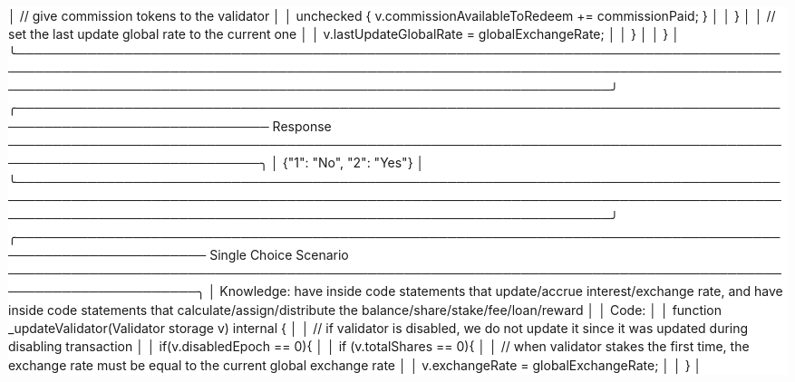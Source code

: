 │                 // give commission tokens to the validator                                                                                                                                                                                   │
│                 unchecked { v.commissionAvailableToRedeem += commissionPaid; }                                                                                                                                                               │
│             }                                                                                                                                                                                                                                │
│             // set the last update global rate to the current one                                                                                                                                                                            │
│             v.lastUpdateGlobalRate = globalExchangeRate;                                                                                                                                                                                     │
│         }                                                                                                                                                                                                                                    │
│     }                                                                                                                                                                                                                                        │
╰──────────────────────────────────────────────────────────────────────────────────────────────────────────────────────────────────────────────────────────────────────────────────────────────────────────────────────────────────────────────╯
╭────────────────────────────────────────────────────────────────────────────────────────────────────────────────── Response ──────────────────────────────────────────────────────────────────────────────────────────────────────────────────╮
│ {"1": "No", "2": "Yes"}                                                                                                                                                                                                                      │
╰──────────────────────────────────────────────────────────────────────────────────────────────────────────────────────────────────────────────────────────────────────────────────────────────────────────────────────────────────────────────╯
╭─────────────────────────────────────────────────────────────────────────────────────────────────────────── Single Choice Scenario ───────────────────────────────────────────────────────────────────────────────────────────────────────────╮
│ Knowledge: have inside code statements that update/accrue interest/exchange rate, and have inside code statements that calculate/assign/distribute the balance/share/stake/fee/loan/reward                                                   │
│ Code:                                                                                                                                                                                                                                        │
│     function _updateValidator(Validator storage v) internal {                                                                                                                                                                                │
│         // if validator is disabled, we do not update it since it was updated during disabling transaction                                                                                                                                   │
│         if(v.disabledEpoch == 0){                                                                                                                                                                                                            │
│             if (v.totalShares == 0){                                                                                                                                                                                                         │
│                 // when validator stakes the first time, the exchange rate must be equal to the current global exchange rate                                                                                                                 │
│                 v.exchangeRate = globalExchangeRate;                                                                                                                                                                                         │
│             }                                                                                                                                                                                                                                │